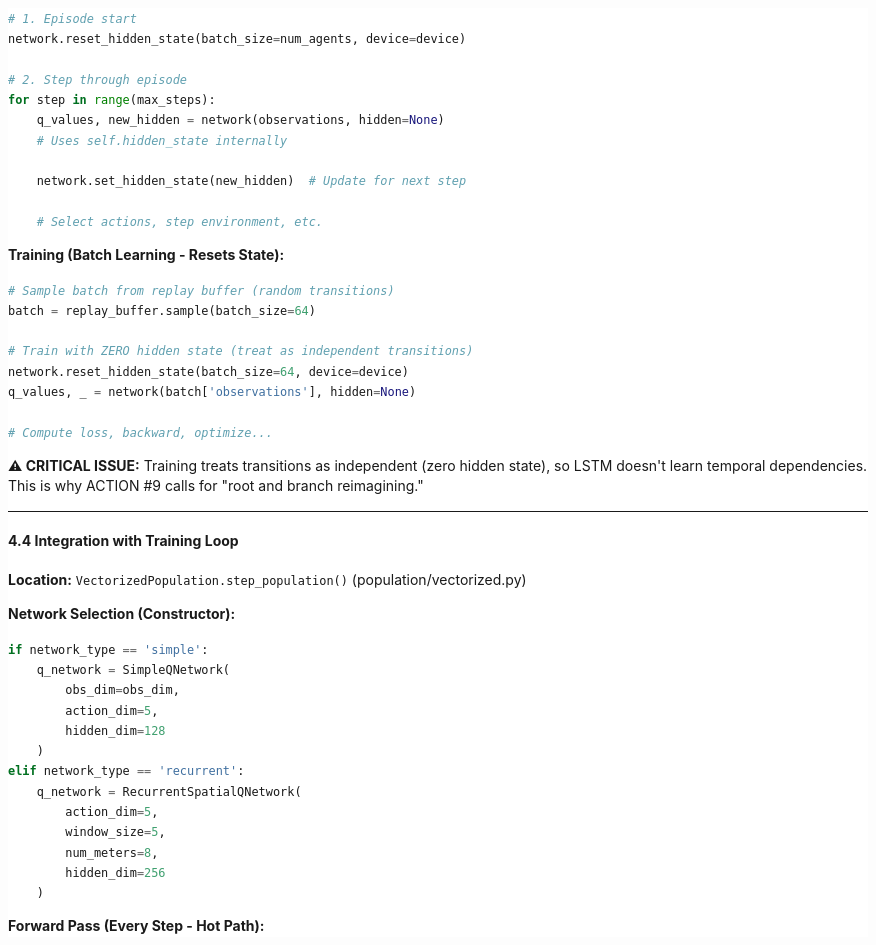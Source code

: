 ```python
# 1. Episode start
network.reset_hidden_state(batch_size=num_agents, device=device)

# 2. Step through episode
for step in range(max_steps):
    q_values, new_hidden = network(observations, hidden=None)
    # Uses self.hidden_state internally
    
    network.set_hidden_state(new_hidden)  # Update for next step
    
    # Select actions, step environment, etc.
```

**Training (Batch Learning - Resets State):**

```python
# Sample batch from replay buffer (random transitions)
batch = replay_buffer.sample(batch_size=64)

# Train with ZERO hidden state (treat as independent transitions)
network.reset_hidden_state(batch_size=64, device=device)
q_values, _ = network(batch['observations'], hidden=None)

# Compute loss, backward, optimize...
```

**⚠️ CRITICAL ISSUE:** Training treats transitions as independent (zero hidden state), so LSTM doesn't learn temporal dependencies. This is why ACTION #9 calls for "root and branch reimagining."

---

#### 4.4 Integration with Training Loop

**Location:** `VectorizedPopulation.step_population()` (population/vectorized.py)

**Network Selection (Constructor):**

```python
if network_type == 'simple':
    q_network = SimpleQNetwork(
        obs_dim=obs_dim,
        action_dim=5,
        hidden_dim=128
    )
elif network_type == 'recurrent':
    q_network = RecurrentSpatialQNetwork(
        action_dim=5,
        window_size=5,
        num_meters=8,
        hidden_dim=256
    )
```

**Forward Pass (Every Step - Hot Path):**
